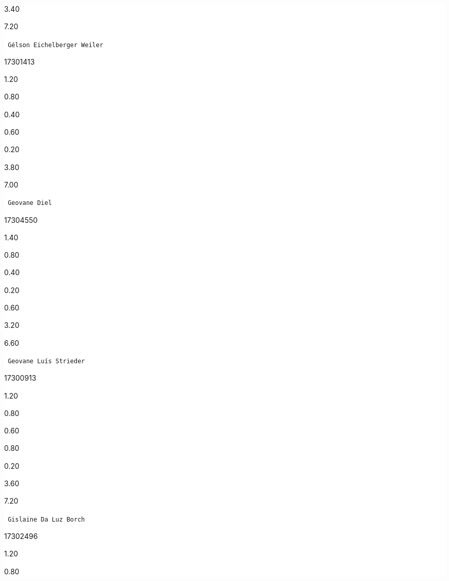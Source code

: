    3.40

   7.20

     Gélson Eichelberger Weiler 

   17301413

   1.20

   0.80

   0.40

   0.60

   0.20

   3.80

   7.00

     Geovane Diel 

   17304550

   1.40

   0.80

   0.40

   0.20

   0.60

   3.20

   6.60

     Geovane Luís Strieder 

   17300913

   1.20

   0.80

   0.60

   0.80

   0.20

   3.60

   7.20

     Gislaine Da Luz Borch 

   17302496

   1.20

   0.80
